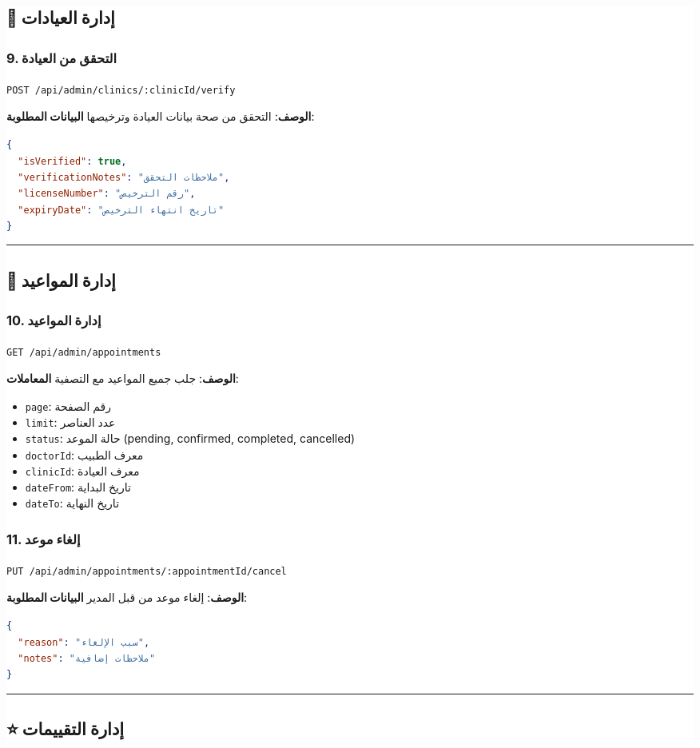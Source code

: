 
## 🏢 إدارة العيادات

### 9. التحقق من العيادة
```
POST /api/admin/clinics/:clinicId/verify
```
**الوصف**: التحقق من صحة بيانات العيادة وترخيصها
**البيانات المطلوبة**:
```json
{
  "isVerified": true,
  "verificationNotes": "ملاحظات التحقق",
  "licenseNumber": "رقم الترخيص",
  "expiryDate": "تاريخ انتهاء الترخيص"
}
```

---

## 📅 إدارة المواعيد

### 10. إدارة المواعيد
```
GET /api/admin/appointments
```
**الوصف**: جلب جميع المواعيد مع التصفية
**المعاملات**:
- `page`: رقم الصفحة
- `limit`: عدد العناصر
- `status`: حالة الموعد (pending, confirmed, completed, cancelled)
- `doctorId`: معرف الطبيب
- `clinicId`: معرف العيادة
- `dateFrom`: تاريخ البداية
- `dateTo`: تاريخ النهاية

### 11. إلغاء موعد
```
PUT /api/admin/appointments/:appointmentId/cancel
```
**الوصف**: إلغاء موعد من قبل المدير
**البيانات المطلوبة**:
```json
{
  "reason": "سبب الإلغاء",
  "notes": "ملاحظات إضافية"
}
```

---

## ⭐ إدارة التقييمات
